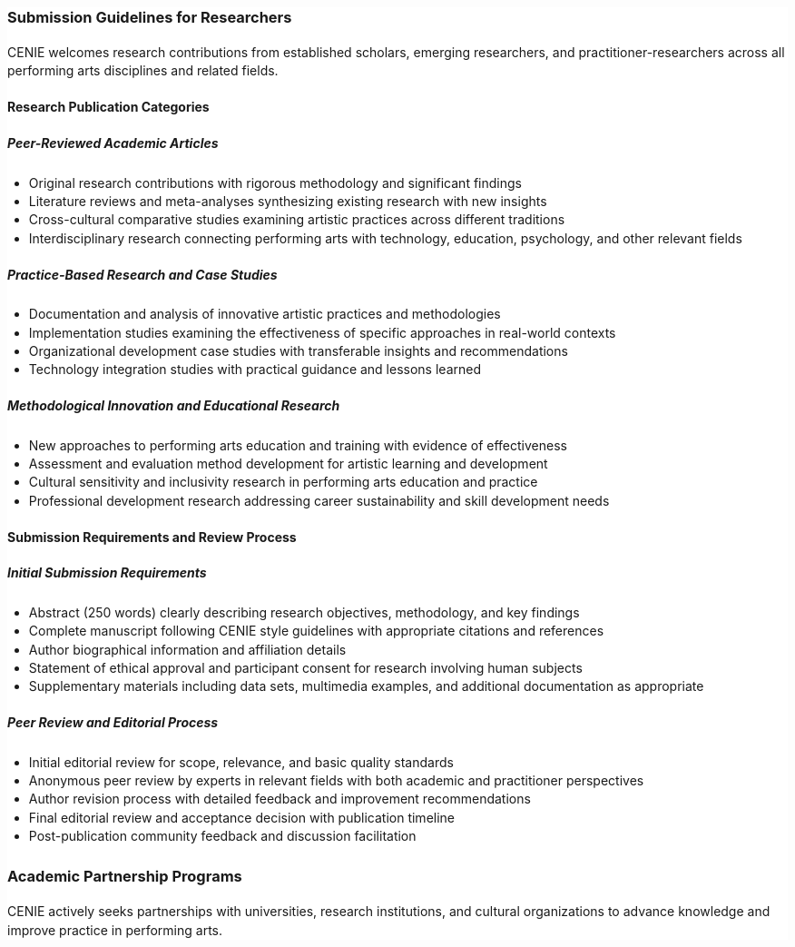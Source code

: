 ### Submission Guidelines for Researchers

CENIE welcomes research contributions from established scholars, emerging researchers, and practitioner-researchers across all performing arts disciplines and related fields.

#### **Research Publication Categories**

##### **Peer-Reviewed Academic Articles**

- Original research contributions with rigorous methodology and significant findings
- Literature reviews and meta-analyses synthesizing existing research with new insights
- Cross-cultural comparative studies examining artistic practices across different traditions
- Interdisciplinary research connecting performing arts with technology, education, psychology, and other relevant fields

##### **Practice-Based Research and Case Studies**

- Documentation and analysis of innovative artistic practices and methodologies
- Implementation studies examining the effectiveness of specific approaches in real-world contexts
- Organizational development case studies with transferable insights and recommendations
- Technology integration studies with practical guidance and lessons learned

##### **Methodological Innovation and Educational Research**

- New approaches to performing arts education and training with evidence of effectiveness
- Assessment and evaluation method development for artistic learning and development
- Cultural sensitivity and inclusivity research in performing arts education and practice
- Professional development research addressing career sustainability and skill development needs

#### **Submission Requirements and Review Process**

##### **Initial Submission Requirements**

- Abstract (250 words) clearly describing research objectives, methodology, and key findings
- Complete manuscript following CENIE style guidelines with appropriate citations and references
- Author biographical information and affiliation details
- Statement of ethical approval and participant consent for research involving human subjects
- Supplementary materials including data sets, multimedia examples, and additional documentation as appropriate

##### **Peer Review and Editorial Process**

- Initial editorial review for scope, relevance, and basic quality standards
- Anonymous peer review by experts in relevant fields with both academic and practitioner perspectives
- Author revision process with detailed feedback and improvement recommendations
- Final editorial review and acceptance decision with publication timeline
- Post-publication community feedback and discussion facilitation

### Academic Partnership Programs

CENIE actively seeks partnerships with universities, research institutions, and cultural organizations to advance knowledge and improve practice in performing arts.
